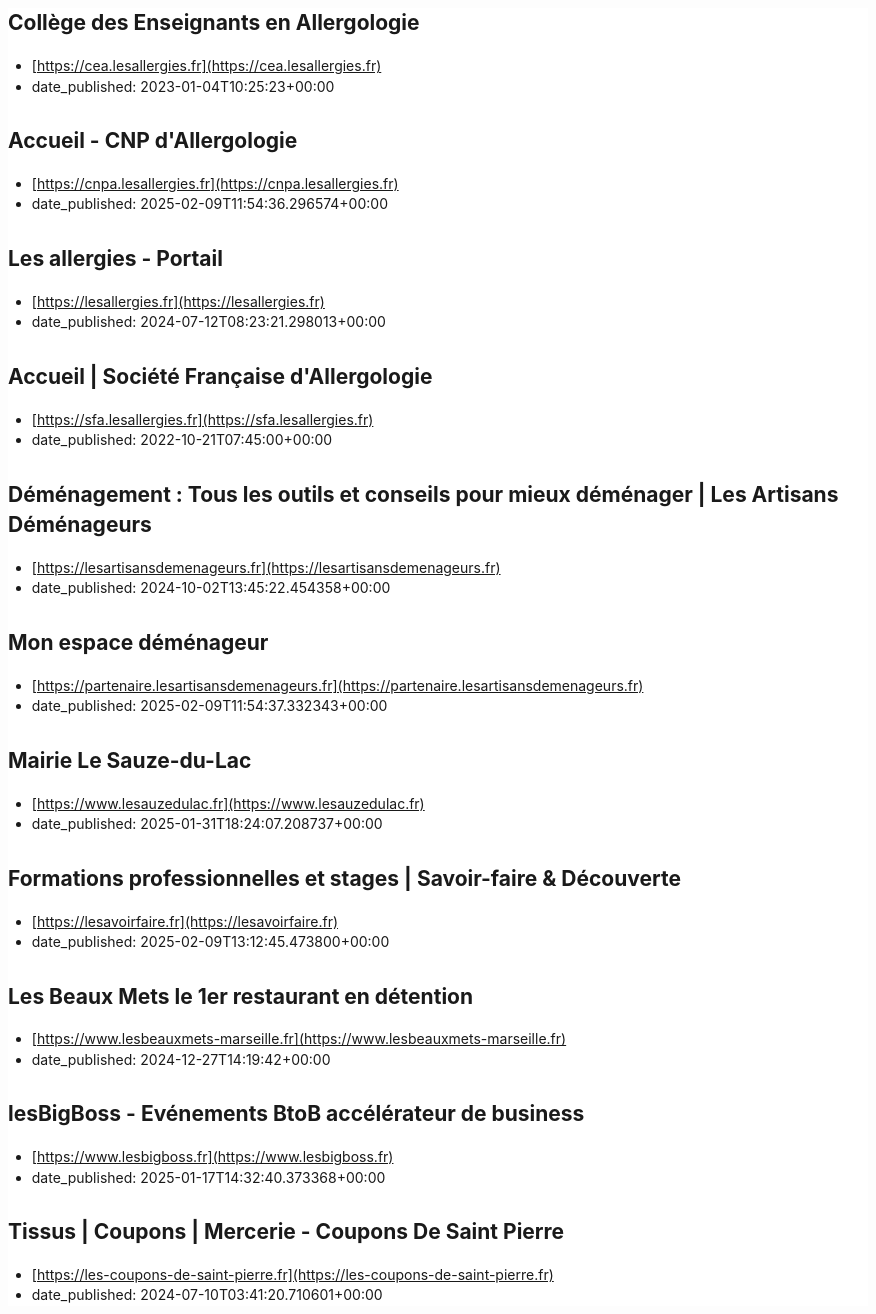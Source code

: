  ## Collège des Enseignants en Allergologie
 - [https://cea.lesallergies.fr](https://cea.lesallergies.fr)
 - date_published: 2023-01-04T10:25:23+00:00

 ## Accueil - CNP d'Allergologie
 - [https://cnpa.lesallergies.fr](https://cnpa.lesallergies.fr)
 - date_published: 2025-02-09T11:54:36.296574+00:00

 ## Les allergies - Portail
 - [https://lesallergies.fr](https://lesallergies.fr)
 - date_published: 2024-07-12T08:23:21.298013+00:00

 ## Accueil | Société Française d'Allergologie
 - [https://sfa.lesallergies.fr](https://sfa.lesallergies.fr)
 - date_published: 2022-10-21T07:45:00+00:00

 ## Déménagement : Tous les outils et conseils pour mieux déménager | Les Artisans Déménageurs
 - [https://lesartisansdemenageurs.fr](https://lesartisansdemenageurs.fr)
 - date_published: 2024-10-02T13:45:22.454358+00:00

 ## Mon espace déménageur
 - [https://partenaire.lesartisansdemenageurs.fr](https://partenaire.lesartisansdemenageurs.fr)
 - date_published: 2025-02-09T11:54:37.332343+00:00

 ## Mairie Le Sauze-du-Lac
 - [https://www.lesauzedulac.fr](https://www.lesauzedulac.fr)
 - date_published: 2025-01-31T18:24:07.208737+00:00

 ## Formations professionnelles et stages | Savoir-faire & Découverte
 - [https://lesavoirfaire.fr](https://lesavoirfaire.fr)
 - date_published: 2025-02-09T13:12:45.473800+00:00

 ## Les Beaux Mets le 1er restaurant en détention
 - [https://www.lesbeauxmets-marseille.fr](https://www.lesbeauxmets-marseille.fr)
 - date_published: 2024-12-27T14:19:42+00:00

 ## lesBigBoss - Evénements BtoB accélérateur de business
 - [https://www.lesbigboss.fr](https://www.lesbigboss.fr)
 - date_published: 2025-01-17T14:32:40.373368+00:00

 ## Tissus | Coupons | Mercerie - Coupons De Saint Pierre
 - [https://les-coupons-de-saint-pierre.fr](https://les-coupons-de-saint-pierre.fr)
 - date_published: 2024-07-10T03:41:20.710601+00:00
